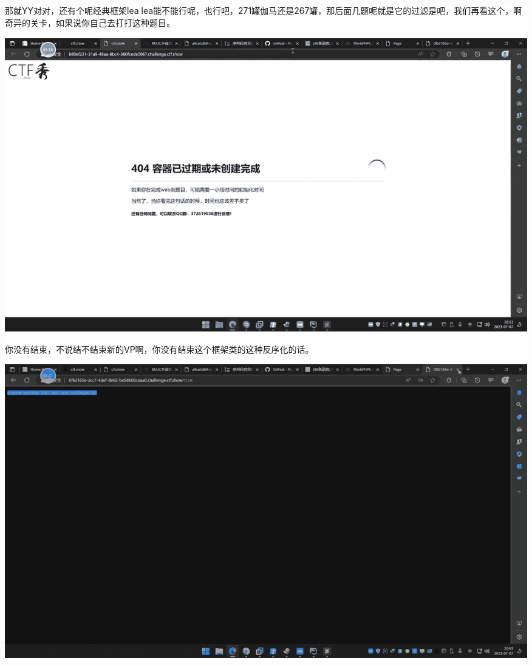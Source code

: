 那就YY对对，还有个呢经典框架lea lea能不能行呢，也行吧，271罐伽马还是267罐，那后面几题呢就是它的过滤是吧，我们再看这个，啊奇异的关卡，如果说你自己去打打这种题目。



![](img/c4ba44e408df6c460f91177db8a2db1e_141.png)

你没有结束，不说结不结束新的VP啊，你没有结束这个框架类的这种反序化的话。

![](img/c4ba44e408df6c460f91177db8a2db1e_143.png)
